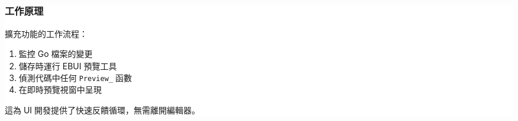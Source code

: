 ### 工作原理

擴充功能的工作流程：

1. 監控 Go 檔案的變更
2. 儲存時運行 EBUI 預覽工具
3. 偵測代碼中任何 `Preview_` 函數
4. 在即時預覽視窗中呈現

這為 UI 開發提供了快速反饋循環，無需離開編輯器。
